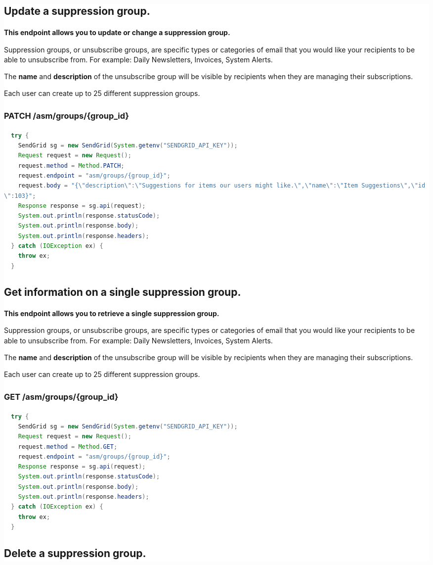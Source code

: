 ```java
  ```
## Update a suppression group.

**This endpoint allows you to update or change a suppression group.**

Suppression groups, or unsubscribe groups, are specific types or categories of email that you would like your recipients to be able to unsubscribe from. For example: Daily Newsletters, Invoices, System Alerts.

The **name** and **description** of the unsubscribe group will be visible by recipients when they are managing their subscriptions.

Each user can create up to 25 different suppression groups.

### PATCH /asm/groups/{group_id}


```java
  try {
    SendGrid sg = new SendGrid(System.getenv("SENDGRID_API_KEY"));
    Request request = new Request();
    request.method = Method.PATCH;
    request.endpoint = "asm/groups/{group_id}";
    request.body = "{\"description\":\"Suggestions for items our users might like.\",\"name\":\"Item Suggestions\",\"id\":103}";
    Response response = sg.api(request);
    System.out.println(response.statusCode);
    System.out.println(response.body);
    System.out.println(response.headers);
  } catch (IOException ex) {
    throw ex;
  }
  ```
## Get information on a single suppression group.

**This endpoint allows you to retrieve a single suppression group.**

Suppression groups, or unsubscribe groups, are specific types or categories of email that you would like your recipients to be able to unsubscribe from. For example: Daily Newsletters, Invoices, System Alerts.

The **name** and **description** of the unsubscribe group will be visible by recipients when they are managing their subscriptions.

Each user can create up to 25 different suppression groups.

### GET /asm/groups/{group_id}


```java
  try {
    SendGrid sg = new SendGrid(System.getenv("SENDGRID_API_KEY"));
    Request request = new Request();
    request.method = Method.GET;
    request.endpoint = "asm/groups/{group_id}";
    Response response = sg.api(request);
    System.out.println(response.statusCode);
    System.out.println(response.body);
    System.out.println(response.headers);
  } catch (IOException ex) {
    throw ex;
  }
  ```
## Delete a suppression group.

